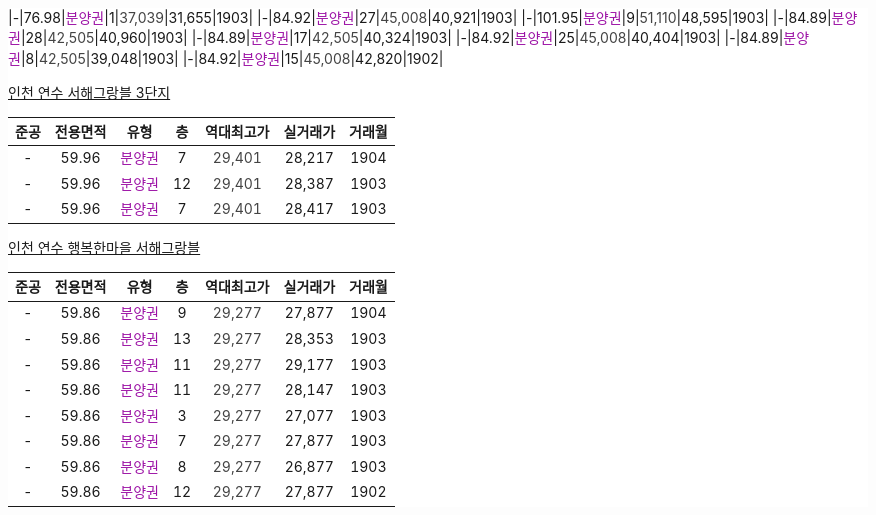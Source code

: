 |-|76.98|<span style="color:#9C11A5">분양권</span>|1|<span style="color:#444444">37,039</span>|31,655|1903|
|-|84.92|<span style="color:#9C11A5">분양권</span>|27|<span style="color:#444444">45,008</span>|40,921|1903|
|-|101.95|<span style="color:#9C11A5">분양권</span>|9|<span style="color:#444444">51,110</span>|48,595|1903|
|-|84.89|<span style="color:#9C11A5">분양권</span>|28|<span style="color:#444444">42,505</span>|40,960|1903|
|-|84.89|<span style="color:#9C11A5">분양권</span>|17|<span style="color:#444444">42,505</span>|40,324|1903|
|-|84.92|<span style="color:#9C11A5">분양권</span>|25|<span style="color:#444444">45,008</span>|40,404|1903|
|-|84.89|<span style="color:#9C11A5">분양권</span>|8|<span style="color:#444444">42,505</span>|39,048|1903|
|-|84.92|<span style="color:#9C11A5">분양권</span>|15|<span style="color:#444444">45,008</span>|42,820|1902|


<script async src="//pagead2.googlesyndication.com/pagead/js/adsbygoogle.js"></script>

<ins class="adsbygoogle"
     style="display:block"
     data-ad-client="ca-pub-2446590836940007"
     data-ad-slot="1659523306"
     data-ad-format="auto"
     data-full-width-responsive="true"></ins>
<script>
(adsbygoogle = window.adsbygoogle || []).push({});
</script>


[인천 연수 서해그랑블 3단지](https://search.naver.com/search.naver?query=%EC%9D%B8%EC%B2%9C%EA%B4%91%EC%97%AD%EC%8B%9C+%EC%97%B0%EC%88%98%EA%B5%AC+%EB%8F%99%EC%B6%98%EB%8F%99+%EC%9D%B8%EC%B2%9C+%EC%97%B0%EC%88%98+%EC%84%9C%ED%95%B4%EA%B7%B8%EB%9E%91%EB%B8%94+3%EB%8B%A8%EC%A7%80)

|준공|전용면적|유형|층|역대최고가|실거래가|거래월|
|:---:|:---:|:---:|:---:|:---:|:---:|:---:|
|-|59.96|<span style="color:#9C11A5">분양권</span>|7|<span style="color:#444444">29,401</span>|28,217|1904|
|-|59.96|<span style="color:#9C11A5">분양권</span>|12|<span style="color:#444444">29,401</span>|28,387|1903|
|-|59.96|<span style="color:#9C11A5">분양권</span>|7|<span style="color:#444444">29,401</span>|28,417|1903|

[인천 연수 행복한마을 서해그랑블](https://search.naver.com/search.naver?query=%EC%9D%B8%EC%B2%9C%EA%B4%91%EC%97%AD%EC%8B%9C+%EC%97%B0%EC%88%98%EA%B5%AC+%EB%8F%99%EC%B6%98%EB%8F%99+%EC%9D%B8%EC%B2%9C+%EC%97%B0%EC%88%98+%ED%96%89%EB%B3%B5%ED%95%9C%EB%A7%88%EC%9D%84+%EC%84%9C%ED%95%B4%EA%B7%B8%EB%9E%91%EB%B8%94)

|준공|전용면적|유형|층|역대최고가|실거래가|거래월|
|:---:|:---:|:---:|:---:|:---:|:---:|:---:|
|-|59.86|<span style="color:#9C11A5">분양권</span>|9|<span style="color:#444444">29,277</span>|27,877|1904|
|-|59.86|<span style="color:#9C11A5">분양권</span>|13|<span style="color:#444444">29,277</span>|28,353|1903|
|-|59.86|<span style="color:#9C11A5">분양권</span>|11|<span style="color:#444444">29,277</span>|29,177|1903|
|-|59.86|<span style="color:#9C11A5">분양권</span>|11|<span style="color:#444444">29,277</span>|28,147|1903|
|-|59.86|<span style="color:#9C11A5">분양권</span>|3|<span style="color:#444444">29,277</span>|27,077|1903|
|-|59.86|<span style="color:#9C11A5">분양권</span>|7|<span style="color:#444444">29,277</span>|27,877|1903|
|-|59.86|<span style="color:#9C11A5">분양권</span>|8|<span style="color:#444444">29,277</span>|26,877|1903|
|-|59.86|<span style="color:#9C11A5">분양권</span>|12|<span style="color:#444444">29,277</span>|27,877|1902|
